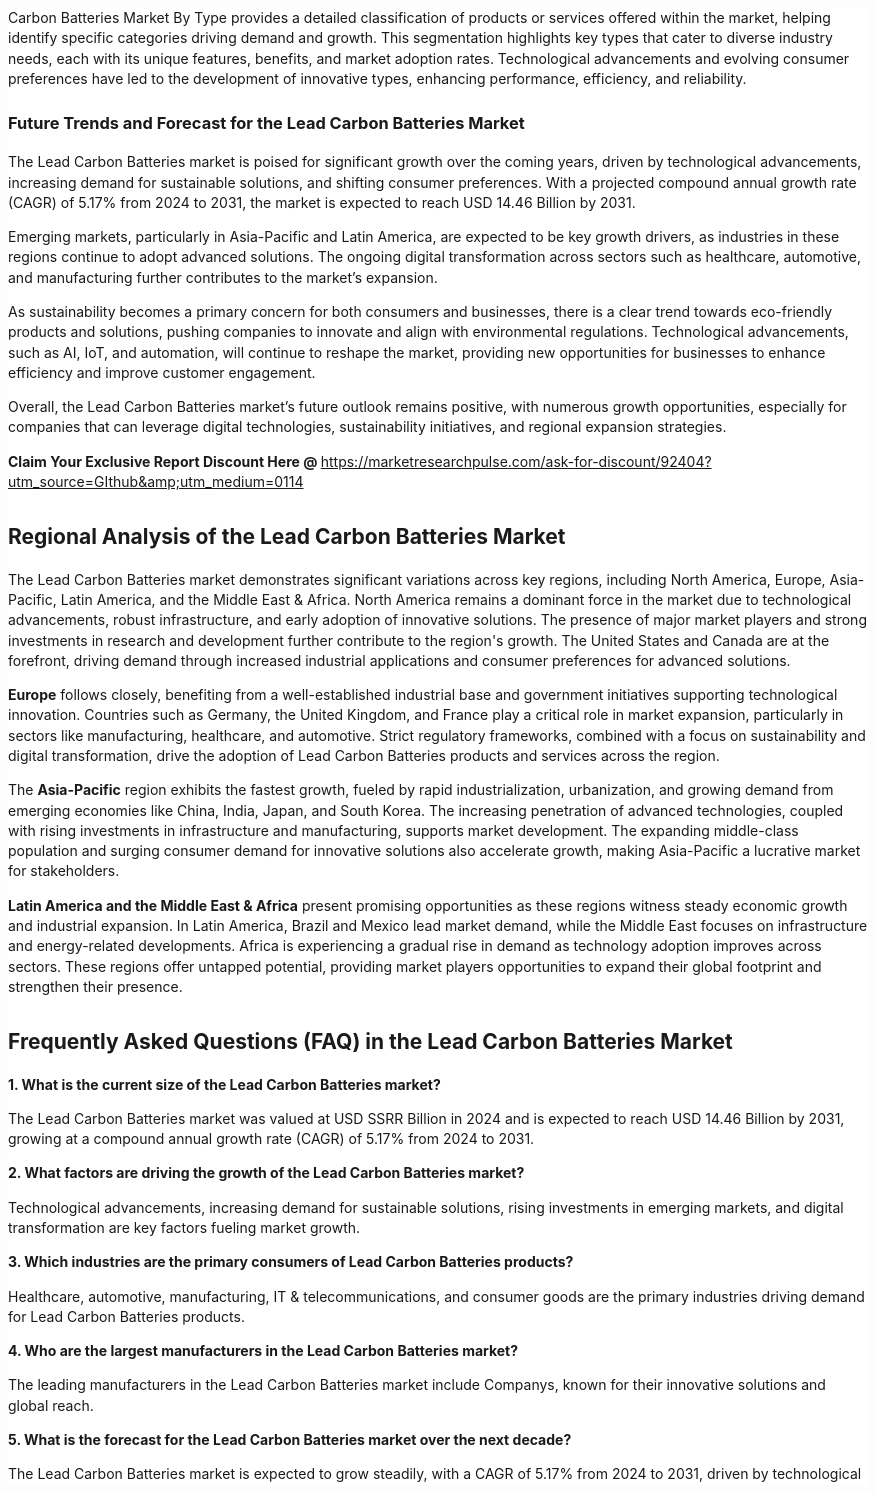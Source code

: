 Carbon Batteries Market By Type provides a detailed classification of products or services offered within the market, helping identify specific categories driving demand and growth. This segmentation highlights key types that cater to diverse industry needs, each with its unique features, benefits, and market adoption rates. Technological advancements and evolving consumer preferences have led to the development of innovative types, enhancing performance, efficiency, and reliability.</p><h3>Future Trends and Forecast for the Lead Carbon Batteries Market</h3><p>The Lead Carbon Batteries market is poised for significant growth over the coming years, driven by technological advancements, increasing demand for sustainable solutions, and shifting consumer preferences. With a projected compound annual growth rate (CAGR) of 5.17% from 2024 to 2031, the market is expected to reach USD 14.46 Billion by 2031.</p><p>Emerging markets, particularly in Asia-Pacific and Latin America, are expected to be key growth drivers, as industries in these regions continue to adopt advanced solutions. The ongoing digital transformation across sectors such as healthcare, automotive, and manufacturing further contributes to the market&rsquo;s expansion.</p><p>As sustainability becomes a primary concern for both consumers and businesses, there is a clear trend towards eco-friendly products and solutions, pushing companies to innovate and align with environmental regulations. Technological advancements, such as AI, IoT, and automation, will continue to reshape the market, providing new opportunities for businesses to enhance efficiency and improve customer engagement.</p><p>Overall, the Lead Carbon Batteries market&rsquo;s future outlook remains positive, with numerous growth opportunities, especially for companies that can leverage digital technologies, sustainability initiatives, and regional expansion strategies.</p><p><strong>Claim Your Exclusive Report Discount Here @ </strong><a href="https://marketresearchpulse.com/ask-for-discount/92404?utm_source=GIthub&amp;utm_medium=0114">https://marketresearchpulse.com/ask-for-discount/92404?utm_source=GIthub&amp;utm_medium=0114</a></p><h2><strong>Regional Analysis of the Lead Carbon Batteries Market</strong></h2><p>The Lead Carbon Batteries market demonstrates significant variations across key regions, including North America, Europe, Asia-Pacific, Latin America, and the Middle East &amp; Africa. North America remains a dominant force in the market due to technological advancements, robust infrastructure, and early adoption of innovative solutions. The presence of major market players and strong investments in research and development further contribute to the region's growth. The United States and Canada are at the forefront, driving demand through increased industrial applications and consumer preferences for advanced solutions.</p><p><strong>Europe</strong> follows closely, benefiting from a well-established industrial base and government initiatives supporting technological innovation. Countries such as Germany, the United Kingdom, and France play a critical role in market expansion, particularly in sectors like manufacturing, healthcare, and automotive. Strict regulatory frameworks, combined with a focus on sustainability and digital transformation, drive the adoption of Lead Carbon Batteries products and services across the region.</p><p>The <strong>Asia-Pacific</strong> region exhibits the fastest growth, fueled by rapid industrialization, urbanization, and growing demand from emerging economies like China, India, Japan, and South Korea. The increasing penetration of advanced technologies, coupled with rising investments in infrastructure and manufacturing, supports market development. The expanding middle-class population and surging consumer demand for innovative solutions also accelerate growth, making Asia-Pacific a lucrative market for stakeholders.</p><p><strong>Latin America and the Middle East &amp; Africa</strong> present promising opportunities as these regions witness steady economic growth and industrial expansion. In Latin America, Brazil and Mexico lead market demand, while the Middle East focuses on infrastructure and energy-related developments. Africa is experiencing a gradual rise in demand as technology adoption improves across sectors. These regions offer untapped potential, providing market players opportunities to expand their global footprint and strengthen their presence.</p><h2><strong>Frequently Asked Questions (FAQ) in the Lead Carbon Batteries Market</strong></h2><p><strong>1. What is the current size of the Lead Carbon Batteries market?</strong></p><p>The Lead Carbon Batteries market was valued at USD SSRR Billion in 2024 and is expected to reach USD 14.46 Billion by 2031, growing at a compound annual growth rate (CAGR) of 5.17% from 2024 to 2031.</p><p><strong>2. What factors are driving the growth of the Lead Carbon Batteries market?</strong></p><p>Technological advancements, increasing demand for sustainable solutions, rising investments in emerging markets, and digital transformation are key factors fueling market growth.</p><p><strong>3. Which industries are the primary consumers of Lead Carbon Batteries products?</strong></p><p>Healthcare, automotive, manufacturing, IT &amp; telecommunications, and consumer goods are the primary industries driving demand for Lead Carbon Batteries products.</p><p><strong>4. Who are the largest manufacturers in the Lead Carbon Batteries market?</strong></p><p>The leading manufacturers in the Lead Carbon Batteries market include Companys, known for their innovative solutions and global reach.</p><p><strong>5. What is the forecast for the Lead Carbon Batteries market over the next decade?</strong></p><p>The Lead Carbon Batteries market is expected to grow steadily, with a CAGR of 5.17% from 2024 to 2031, driven by technological